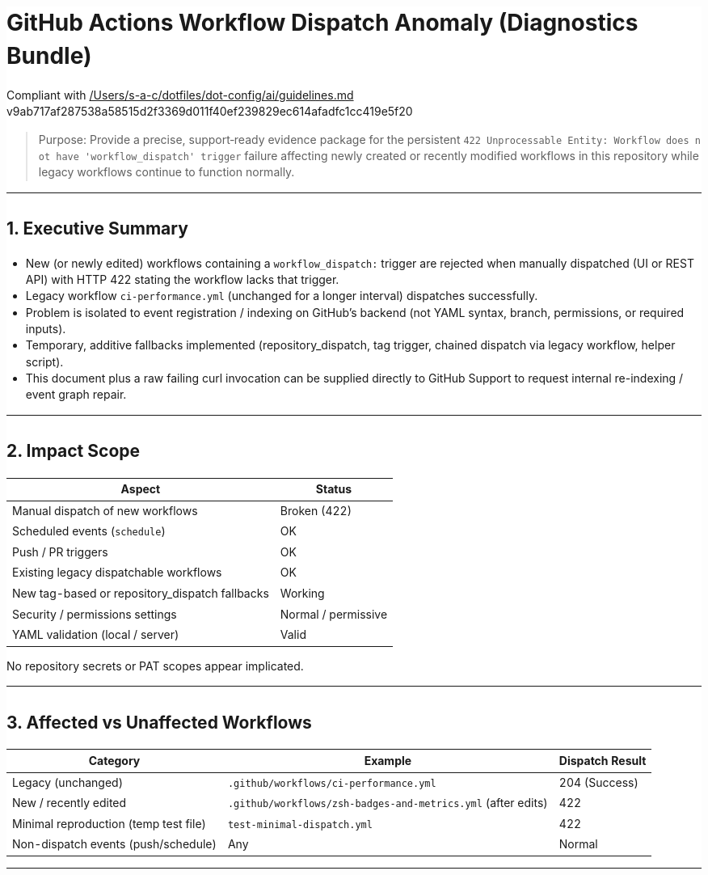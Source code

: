 # GitHub Actions Workflow Dispatch Anomaly (Diagnostics Bundle)
Compliant with [/Users/s-a-c/dotfiles/dot-config/ai/guidelines.md](/Users/s-a-c/dotfiles/dot-config/ai/guidelines.md) v9ab717af287538a58515d2f3369d011f40ef239829ec614afadfc1cc419e5f20

> Purpose: Provide a precise, support‑ready evidence package for the persistent `422 Unprocessable Entity: Workflow does not have 'workflow_dispatch' trigger` failure affecting newly created or recently modified workflows in this repository while legacy workflows continue to function normally.

---

## 1. Executive Summary
- New (or newly edited) workflows containing a `workflow_dispatch:` trigger are rejected when manually dispatched (UI or REST API) with HTTP 422 stating the workflow lacks that trigger.
- Legacy workflow `ci-performance.yml` (unchanged for a longer interval) dispatches successfully.
- Problem is isolated to event registration / indexing on GitHub’s backend (not YAML syntax, branch, permissions, or required inputs).
- Temporary, additive fallbacks implemented (repository_dispatch, tag trigger, chained dispatch via legacy workflow, helper script).
- This document plus a raw failing curl invocation can be supplied directly to GitHub Support to request internal re-indexing / event graph repair.

---

## 2. Impact Scope
| Aspect | Status |
| ------ | ------ |
| Manual dispatch of new workflows | Broken (422) |
| Scheduled events (`schedule`) | OK |
| Push / PR triggers | OK |
| Existing legacy dispatchable workflows | OK |
| New tag-based or repository_dispatch fallbacks | Working |
| Security / permissions settings | Normal / permissive |
| YAML validation (local / server) | Valid |

No repository secrets or PAT scopes appear implicated.

---

## 3. Affected vs Unaffected Workflows
| Category | Example | Dispatch Result |
| -------- | ------- | --------------- |
| Legacy (unchanged) | `.github/workflows/ci-performance.yml` | 204 (Success) |
| New / recently edited | `.github/workflows/zsh-badges-and-metrics.yml` (after edits) | 422 |
| Minimal reproduction (temp test file) | `test-minimal-dispatch.yml` | 422 |
| Non-dispatch events (push/schedule) | Any | Normal |

---